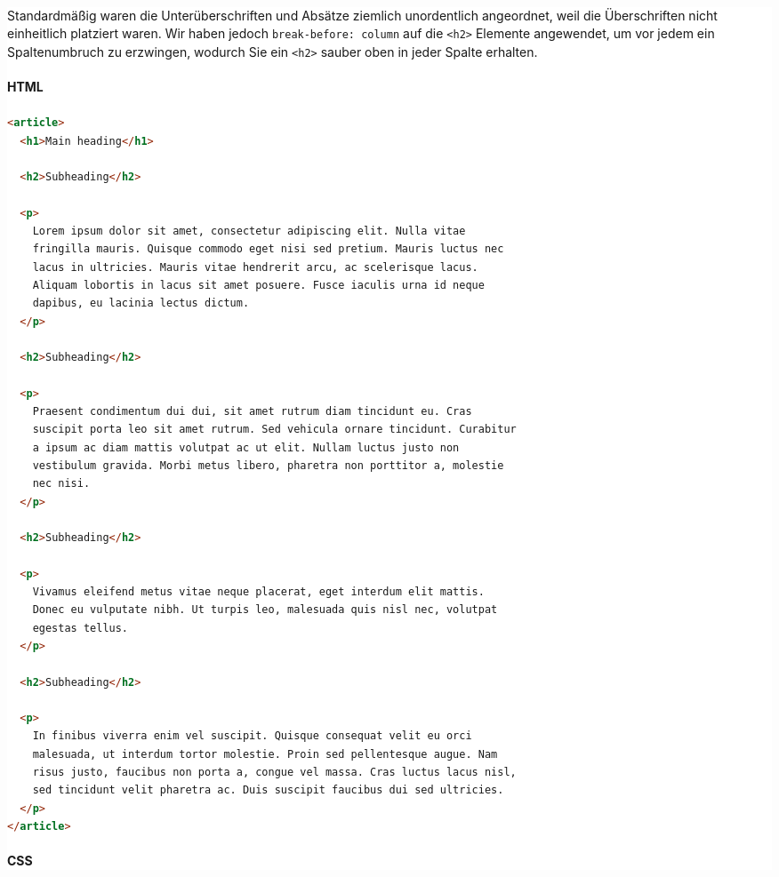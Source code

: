Standardmäßig waren die Unterüberschriften und Absätze ziemlich unordentlich angeordnet, weil die Überschriften nicht einheitlich platziert waren. Wir haben jedoch `break-before: column` auf die `<h2>` Elemente angewendet, um vor jedem ein Spaltenumbruch zu erzwingen, wodurch Sie ein `<h2>` sauber oben in jeder Spalte erhalten.

#### HTML

```html
<article>
  <h1>Main heading</h1>

  <h2>Subheading</h2>

  <p>
    Lorem ipsum dolor sit amet, consectetur adipiscing elit. Nulla vitae
    fringilla mauris. Quisque commodo eget nisi sed pretium. Mauris luctus nec
    lacus in ultricies. Mauris vitae hendrerit arcu, ac scelerisque lacus.
    Aliquam lobortis in lacus sit amet posuere. Fusce iaculis urna id neque
    dapibus, eu lacinia lectus dictum.
  </p>

  <h2>Subheading</h2>

  <p>
    Praesent condimentum dui dui, sit amet rutrum diam tincidunt eu. Cras
    suscipit porta leo sit amet rutrum. Sed vehicula ornare tincidunt. Curabitur
    a ipsum ac diam mattis volutpat ac ut elit. Nullam luctus justo non
    vestibulum gravida. Morbi metus libero, pharetra non porttitor a, molestie
    nec nisi.
  </p>

  <h2>Subheading</h2>

  <p>
    Vivamus eleifend metus vitae neque placerat, eget interdum elit mattis.
    Donec eu vulputate nibh. Ut turpis leo, malesuada quis nisl nec, volutpat
    egestas tellus.
  </p>

  <h2>Subheading</h2>

  <p>
    In finibus viverra enim vel suscipit. Quisque consequat velit eu orci
    malesuada, ut interdum tortor molestie. Proin sed pellentesque augue. Nam
    risus justo, faucibus non porta a, congue vel massa. Cras luctus lacus nisl,
    sed tincidunt velit pharetra ac. Duis suscipit faucibus dui sed ultricies.
  </p>
</article>
```

#### CSS
